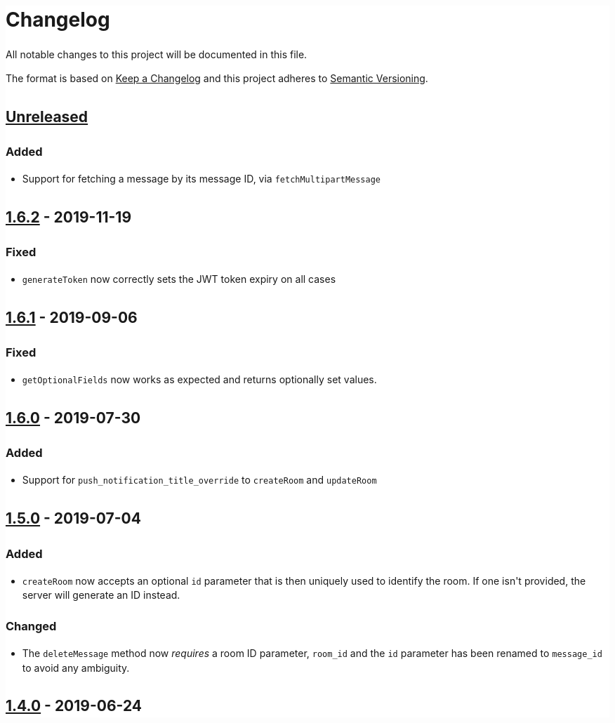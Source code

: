 # Changelog

All notable changes to this project will be documented in this file.

The format is based on [Keep a Changelog](http://keepachangelog.com/en/1.0.0/)
and this project adheres to [Semantic Versioning](http://semver.org/spec/v2.0.0.html).

## [Unreleased](https://github.com/pusher/chatkit-server-php/compare/1.6.2...HEAD)

### Added

-   Support for fetching a message by its message ID, via `fetchMultipartMessage`

## [1.6.2](https://github.com/pusher/chatkit-server-ruby/compare/1.6.1...1.6.2) - 2019-11-19

### Fixed

-   `generateToken` now correctly sets the JWT token expiry on all cases

## [1.6.1](https://github.com/pusher/chatkit-server-ruby/compare/1.5.0...1.6.1) - 2019-09-06

### Fixed

-   `getOptionalFields` now works as expected and returns optionally set values.

## [1.6.0](https://github.com/pusher/chatkit-server-ruby/compare/1.5.0...1.6.0) - 2019-07-30

### Added

-   Support for `push_notification_title_override` to `createRoom` and `updateRoom`

## [1.5.0](https://github.com/pusher/chatkit-server-ruby/compare/1.4.0...1.5.0) - 2019-07-04

### Added

-   `createRoom` now accepts an optional `id` parameter that is then uniquely used to identify the
    room. If one isn't provided, the server will generate an ID instead.

### Changed

-   The `deleteMessage` method now _requires_ a room ID parameter, `room_id` and the `id`
    parameter has been renamed to `message_id` to avoid any ambiguity.

## [1.4.0](https://github.com/pusher/chatkit-server-ruby/compare/1.3.0...1.4.0) - 2019-06-24
